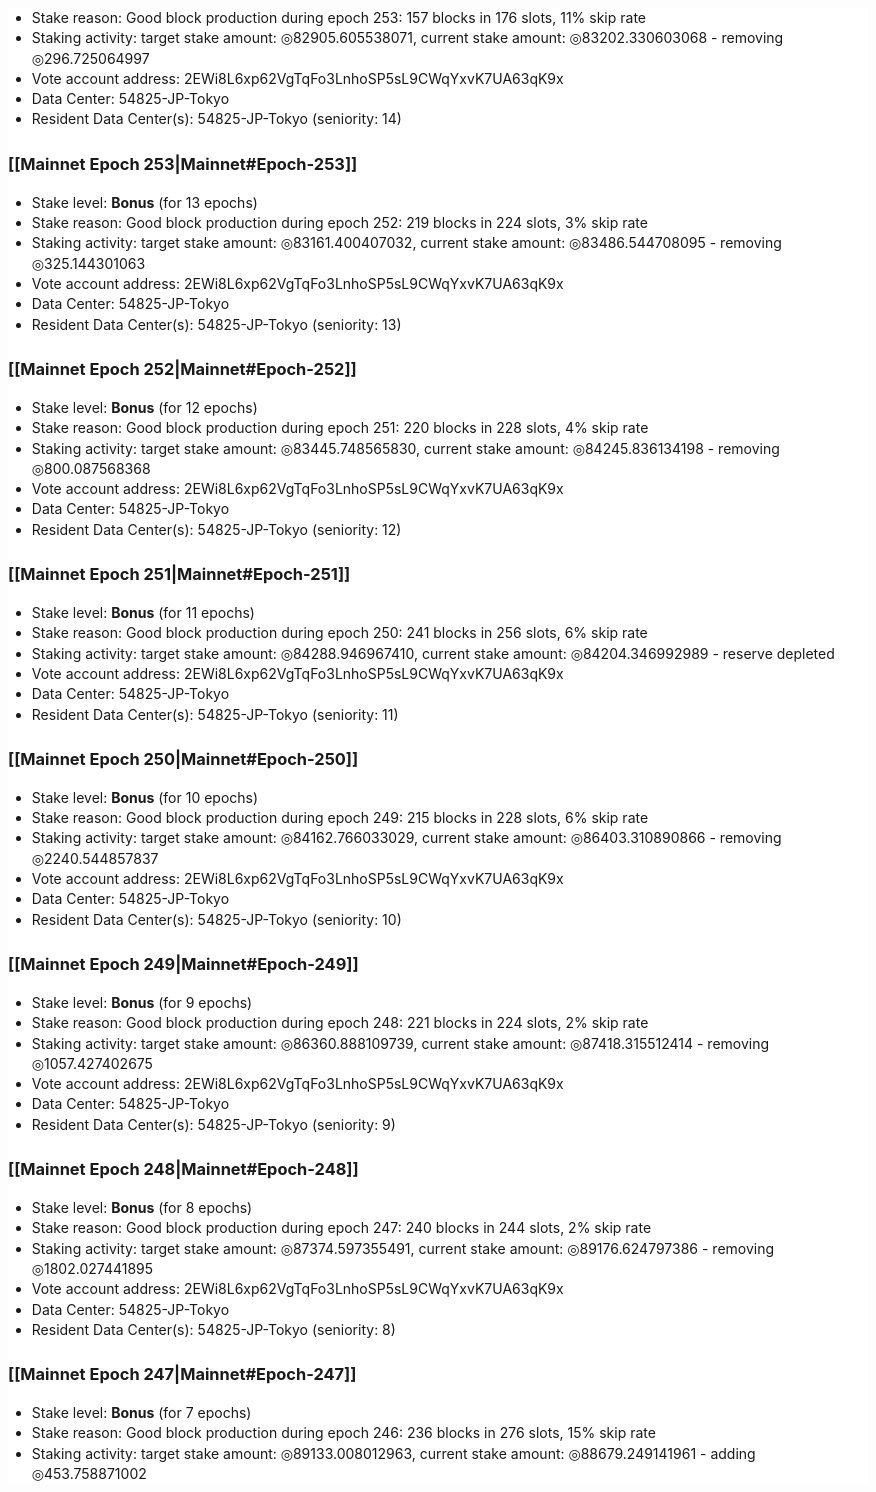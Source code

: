 * Stake reason: Good block production during epoch 253: 157 blocks in 176 slots, 11% skip rate
* Staking activity: target stake amount: ◎82905.605538071, current stake amount: ◎83202.330603068 - removing ◎296.725064997
* Vote account address: 2EWi8L6xp62VgTqFo3LnhoSP5sL9CWqYxvK7UA63qK9x
* Data Center: 54825-JP-Tokyo
* Resident Data Center(s): 54825-JP-Tokyo (seniority: 14)
### [[Mainnet Epoch 253|Mainnet#Epoch-253]]
* Stake level: **Bonus** (for 13 epochs)
* Stake reason: Good block production during epoch 252: 219 blocks in 224 slots, 3% skip rate
* Staking activity: target stake amount: ◎83161.400407032, current stake amount: ◎83486.544708095 - removing ◎325.144301063
* Vote account address: 2EWi8L6xp62VgTqFo3LnhoSP5sL9CWqYxvK7UA63qK9x
* Data Center: 54825-JP-Tokyo
* Resident Data Center(s): 54825-JP-Tokyo (seniority: 13)
### [[Mainnet Epoch 252|Mainnet#Epoch-252]]
* Stake level: **Bonus** (for 12 epochs)
* Stake reason: Good block production during epoch 251: 220 blocks in 228 slots, 4% skip rate
* Staking activity: target stake amount: ◎83445.748565830, current stake amount: ◎84245.836134198 - removing ◎800.087568368
* Vote account address: 2EWi8L6xp62VgTqFo3LnhoSP5sL9CWqYxvK7UA63qK9x
* Data Center: 54825-JP-Tokyo
* Resident Data Center(s): 54825-JP-Tokyo (seniority: 12)
### [[Mainnet Epoch 251|Mainnet#Epoch-251]]
* Stake level: **Bonus** (for 11 epochs)
* Stake reason: Good block production during epoch 250: 241 blocks in 256 slots, 6% skip rate
* Staking activity: target stake amount: ◎84288.946967410, current stake amount: ◎84204.346992989 - reserve depleted
* Vote account address: 2EWi8L6xp62VgTqFo3LnhoSP5sL9CWqYxvK7UA63qK9x
* Data Center: 54825-JP-Tokyo
* Resident Data Center(s): 54825-JP-Tokyo (seniority: 11)
### [[Mainnet Epoch 250|Mainnet#Epoch-250]]
* Stake level: **Bonus** (for 10 epochs)
* Stake reason: Good block production during epoch 249: 215 blocks in 228 slots, 6% skip rate
* Staking activity: target stake amount: ◎84162.766033029, current stake amount: ◎86403.310890866 - removing ◎2240.544857837
* Vote account address: 2EWi8L6xp62VgTqFo3LnhoSP5sL9CWqYxvK7UA63qK9x
* Data Center: 54825-JP-Tokyo
* Resident Data Center(s): 54825-JP-Tokyo (seniority: 10)
### [[Mainnet Epoch 249|Mainnet#Epoch-249]]
* Stake level: **Bonus** (for 9 epochs)
* Stake reason: Good block production during epoch 248: 221 blocks in 224 slots, 2% skip rate
* Staking activity: target stake amount: ◎86360.888109739, current stake amount: ◎87418.315512414 - removing ◎1057.427402675
* Vote account address: 2EWi8L6xp62VgTqFo3LnhoSP5sL9CWqYxvK7UA63qK9x
* Data Center: 54825-JP-Tokyo
* Resident Data Center(s): 54825-JP-Tokyo (seniority: 9)
### [[Mainnet Epoch 248|Mainnet#Epoch-248]]
* Stake level: **Bonus** (for 8 epochs)
* Stake reason: Good block production during epoch 247: 240 blocks in 244 slots, 2% skip rate
* Staking activity: target stake amount: ◎87374.597355491, current stake amount: ◎89176.624797386 - removing ◎1802.027441895
* Vote account address: 2EWi8L6xp62VgTqFo3LnhoSP5sL9CWqYxvK7UA63qK9x
* Data Center: 54825-JP-Tokyo
* Resident Data Center(s): 54825-JP-Tokyo (seniority: 8)
### [[Mainnet Epoch 247|Mainnet#Epoch-247]]
* Stake level: **Bonus** (for 7 epochs)
* Stake reason: Good block production during epoch 246: 236 blocks in 276 slots, 15% skip rate
* Staking activity: target stake amount: ◎89133.008012963, current stake amount: ◎88679.249141961 - adding ◎453.758871002